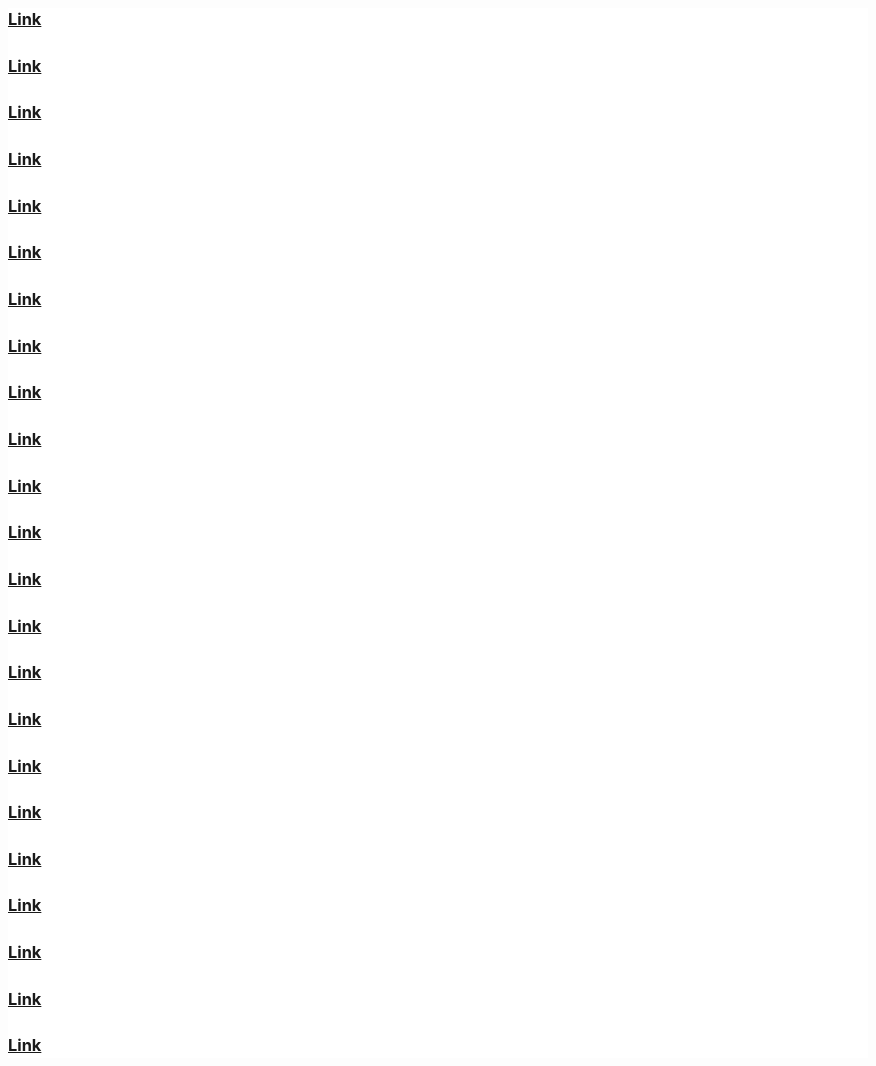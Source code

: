 ### [Link](https://images.dog.ceo/breeds/pointer-german/n02100236_1802.jpg)
### [Link](https://images.dog.ceo/breeds/pointer-german/n02100236_1828.jpg)
### [Link](https://images.dog.ceo/breeds/pointer-german/n02100236_1838.jpg)
### [Link](https://images.dog.ceo/breeds/pointer-german/n02100236_185.jpg)
### [Link](https://images.dog.ceo/breeds/pointer-german/n02100236_1875.jpg)
### [Link](https://images.dog.ceo/breeds/pointer-german/n02100236_1916.jpg)
### [Link](https://images.dog.ceo/breeds/pointer-german/n02100236_1941.jpg)
### [Link](https://images.dog.ceo/breeds/pointer-german/n02100236_1997.jpg)
### [Link](https://images.dog.ceo/breeds/pointer-german/n02100236_2003.jpg)
### [Link](https://images.dog.ceo/breeds/pointer-german/n02100236_2045.jpg)
### [Link](https://images.dog.ceo/breeds/pointer-german/n02100236_2119.jpg)
### [Link](https://images.dog.ceo/breeds/pointer-german/n02100236_2132.jpg)
### [Link](https://images.dog.ceo/breeds/pointer-german/n02100236_2204.jpg)
### [Link](https://images.dog.ceo/breeds/pointer-german/n02100236_2314.jpg)
### [Link](https://images.dog.ceo/breeds/pointer-german/n02100236_239.jpg)
### [Link](https://images.dog.ceo/breeds/pointer-german/n02100236_2392.jpg)
### [Link](https://images.dog.ceo/breeds/pointer-german/n02100236_2423.jpg)
### [Link](https://images.dog.ceo/breeds/pointer-german/n02100236_2466.jpg)
### [Link](https://images.dog.ceo/breeds/pointer-german/n02100236_2493.jpg)
### [Link](https://images.dog.ceo/breeds/pointer-german/n02100236_250.jpg)
### [Link](https://images.dog.ceo/breeds/pointer-german/n02100236_2542.jpg)
### [Link](https://images.dog.ceo/breeds/pointer-german/n02100236_2569.jpg)
### [Link](https://images.dog.ceo/breeds/pointer-german/n02100236_2591.jpg)
